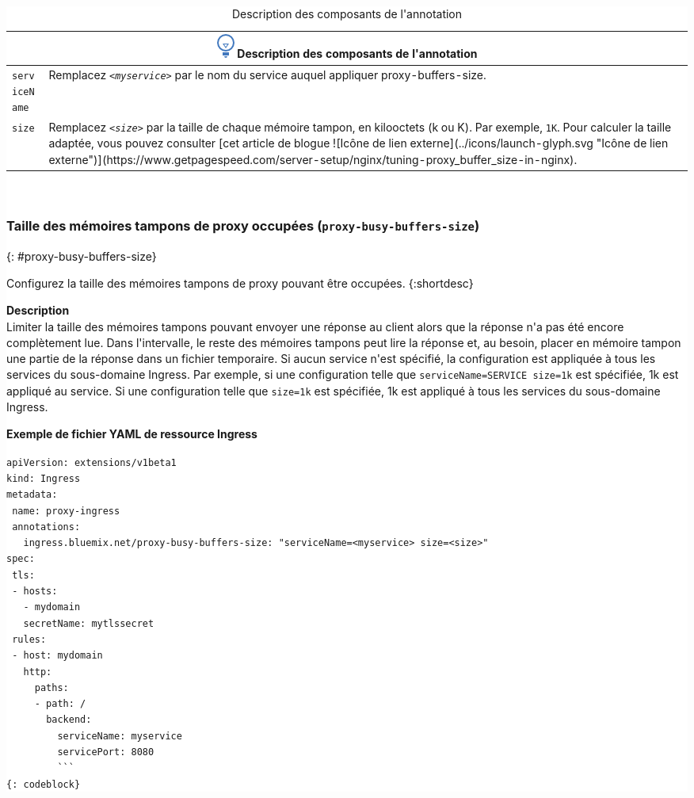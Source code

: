 <table>
<caption>Description des composants de l'annotation</caption>
<thead>
<th colspan=2><img src="images/idea.png" alt="Icône Idée"/> Description des composants de l'annotation</th>
</thead>
<tbody>
<tr>
<td><code>serviceName</code></td>
<td>Remplacez <code>&lt;<em>myservice</em>&gt;</code> par le nom du service auquel appliquer proxy-buffers-size.</td>
</tr>
<tr>
<td><code>size</code></td>
<td>Remplacez <code>&lt;<em>size</em>&gt;</code> par la taille de chaque mémoire tampon, en kilooctets (k ou K). Par exemple, <code>1K</code>. Pour calculer la taille adaptée, vous pouvez consulter [cet article de blogue ![Icône de lien externe](../icons/launch-glyph.svg "Icône de lien externe")](https://www.getpagespeed.com/server-setup/nginx/tuning-proxy_buffer_size-in-nginx). </td>
</tr>
</tbody></table>

<br />


### Taille des mémoires tampons de proxy occupées (`proxy-busy-buffers-size`)
{: #proxy-busy-buffers-size}

Configurez la taille des mémoires tampons de proxy pouvant être occupées.
{:shortdesc}

**Description**</br>
Limiter la taille des mémoires tampons pouvant envoyer une réponse au client alors que la réponse n'a pas été encore complètement lue. Dans l'intervalle, le reste des mémoires tampons peut lire la réponse et, au besoin, placer en mémoire tampon une partie de la réponse dans un fichier temporaire. Si aucun service n'est spécifié, la configuration est appliquée à tous les services du sous-domaine Ingress. Par exemple, si une configuration telle que `serviceName=SERVICE size=1k` est spécifiée, 1k est appliqué au service. Si une configuration telle que `size=1k` est spécifiée, 1k est appliqué à tous les services du sous-domaine Ingress.

**Exemple de fichier YAML de ressource Ingress**</br>
```
apiVersion: extensions/v1beta1
kind: Ingress
metadata:
 name: proxy-ingress
 annotations:
   ingress.bluemix.net/proxy-busy-buffers-size: "serviceName=<myservice> size=<size>"
spec:
 tls:
 - hosts:
   - mydomain
   secretName: mytlssecret
 rules:
 - host: mydomain
   http:
     paths:
     - path: /
       backend:
         serviceName: myservice
         servicePort: 8080
         ```
{: codeblock}

```